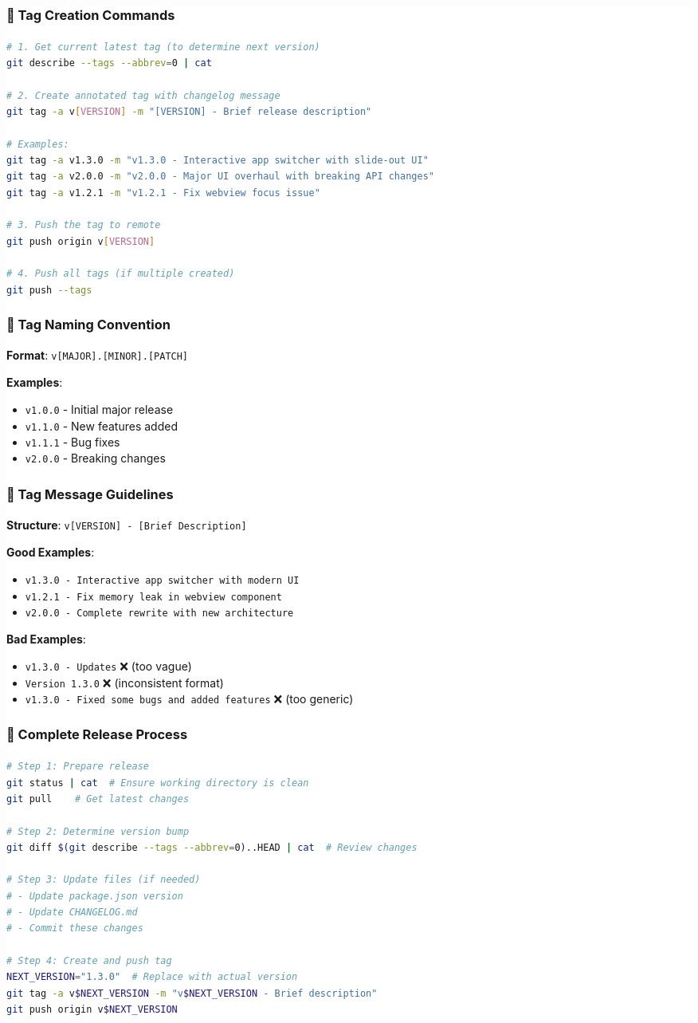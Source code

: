 ### 🔖 Tag Creation Commands

```bash
# 1. Get current latest tag (to determine next version)
git describe --tags --abbrev=0 | cat

# 2. Create annotated tag with changelog message
git tag -a v[VERSION] -m "[VERSION] - Brief release description"

# Examples:
git tag -a v1.3.0 -m "v1.3.0 - Interactive app switcher with slide-out UI"
git tag -a v2.0.0 -m "v2.0.0 - Major UI overhaul with breaking API changes"
git tag -a v1.2.1 -m "v1.2.1 - Fix webview focus issue"

# 3. Push the tag to remote
git push origin v[VERSION]

# 4. Push all tags (if multiple created)
git push --tags
```

### 🎯 Tag Naming Convention

**Format**: `v[MAJOR].[MINOR].[PATCH]`

**Examples**:

- `v1.0.0` - Initial major release
- `v1.1.0` - New features added
- `v1.1.1` - Bug fixes
- `v2.0.0` - Breaking changes

### 📝 Tag Message Guidelines

**Structure**: `v[VERSION] - [Brief Description]`

**Good Examples**:

- `v1.3.0 - Interactive app switcher with modern UI`
- `v1.2.1 - Fix memory leak in webview component`
- `v2.0.0 - Complete rewrite with new architecture`

**Bad Examples**:

- `v1.3.0 - Updates` ❌ (too vague)
- `Version 1.3.0` ❌ (inconsistent format)
- `v1.3.0 - Fixed some bugs and added features` ❌ (too generic)

### 🔄 Complete Release Process

```bash
# Step 1: Prepare release
git status | cat  # Ensure working directory is clean
git pull    # Get latest changes

# Step 2: Determine version bump
git diff $(git describe --tags --abbrev=0)..HEAD | cat  # Review changes

# Step 3: Update files (if needed)
# - Update package.json version
# - Update CHANGELOG.md
# - Commit these changes

# Step 4: Create and push tag
NEXT_VERSION="1.3.0"  # Replace with actual version
git tag -a v$NEXT_VERSION -m "v$NEXT_VERSION - Brief description"
git push origin v$NEXT_VERSION
```